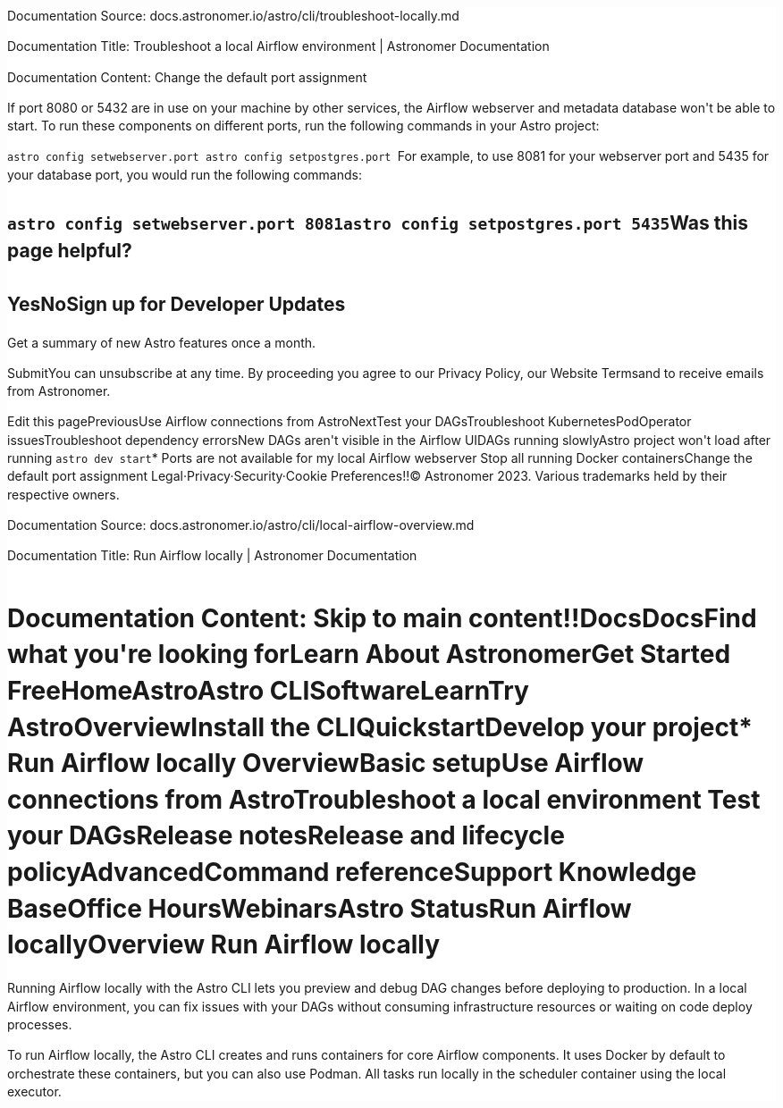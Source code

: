 Documentation Source:
docs.astronomer.io/astro/cli/troubleshoot-locally.md

Documentation Title:
Troubleshoot a local Airflow environment | Astronomer Documentation

Documentation Content:
Change the default port assignment​

If port 8080 or 5432 are in use on your machine by other services, the Airflow webserver and metadata database won't be able to start. To run these components on different ports, run the following commands in your Astro project:

`astro config setwebserver.port astro config setpostgres.port `For example, to use 8081 for your webserver port and 5435 for your database port, you would run the following commands:

`astro config setwebserver.port 8081astro config setpostgres.port 5435`Was this page helpful?
----------------------

YesNoSign up for Developer Updates
-----------------------------

Get a summary of new Astro features once a month.

SubmitYou can unsubscribe at any time. By proceeding you agree to our Privacy Policy, our Website Termsand to receive emails from Astronomer.

Edit this pagePreviousUse Airflow connections from AstroNextTest your DAGsTroubleshoot KubernetesPodOperator issuesTroubleshoot dependency errorsNew DAGs aren't visible in the Airflow UIDAGs running slowlyAstro project won't load after running `astro dev start`* Ports are not available for my local Airflow webserver
	Stop all running Docker containersChange the default port assignment
Legal·Privacy·Security·Cookie Preferences!!© Astronomer 2023. Various trademarks held by their respective owners.



Documentation Source:
docs.astronomer.io/astro/cli/local-airflow-overview.md

Documentation Title:
Run Airflow locally | Astronomer Documentation

Documentation Content:
Skip to main content!!**Docs**DocsFind what you're looking forLearn About AstronomerGet Started FreeHomeAstroAstro CLISoftwareLearnTry AstroOverviewInstall the CLIQuickstartDevelop your project* Run Airflow locally
	OverviewBasic setupUse Airflow connections from AstroTroubleshoot a local environment
Test your DAGsRelease notesRelease and lifecycle policyAdvancedCommand referenceSupport Knowledge BaseOffice HoursWebinarsAstro StatusRun Airflow locallyOverview
Run Airflow locally
===================

Running Airflow locally with the Astro CLI lets you preview and debug DAG changes before deploying to production. In a local Airflow environment, you can fix issues with your DAGs without consuming infrastructure resources or waiting on code deploy processes.

To run Airflow locally, the Astro CLI creates and runs containers for core Airflow components. It uses Docker by default to orchestrate these containers, but you can also use Podman. All tasks run locally in the scheduler container using the local executor.
